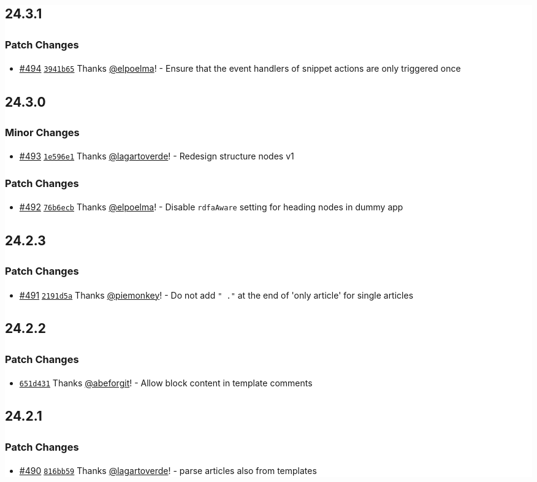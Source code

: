 ## 24.3.1

### Patch Changes

- [#494](https://github.com/lblod/ember-rdfa-editor-lblod-plugins/pull/494) [`3941b65`](https://github.com/lblod/ember-rdfa-editor-lblod-plugins/commit/3941b659fbb710be0aafd34b911a42416a1124c9) Thanks [@elpoelma](https://github.com/elpoelma)! - Ensure that the event handlers of snippet actions are only triggered once

## 24.3.0

### Minor Changes

- [#493](https://github.com/lblod/ember-rdfa-editor-lblod-plugins/pull/493) [`1e596e1`](https://github.com/lblod/ember-rdfa-editor-lblod-plugins/commit/1e596e1db4d201ed2cba0713808d918944c51eb6) Thanks [@lagartoverde](https://github.com/lagartoverde)! - Redesign structure nodes v1

### Patch Changes

- [#492](https://github.com/lblod/ember-rdfa-editor-lblod-plugins/pull/492) [`76b6ecb`](https://github.com/lblod/ember-rdfa-editor-lblod-plugins/commit/76b6ecb4ff09ec18088448fd6da69b9e69f34a7c) Thanks [@elpoelma](https://github.com/elpoelma)! - Disable `rdfaAware` setting for heading nodes in dummy app

## 24.2.3

### Patch Changes

- [#491](https://github.com/lblod/ember-rdfa-editor-lblod-plugins/pull/491) [`2191d5a`](https://github.com/lblod/ember-rdfa-editor-lblod-plugins/commit/2191d5a18669ab15bb64e09ec8e7273020dbca79) Thanks [@piemonkey](https://github.com/piemonkey)! - Do not add `" ."` at the end of 'only article' for single articles

## 24.2.2

### Patch Changes

- [`651d431`](https://github.com/lblod/ember-rdfa-editor-lblod-plugins/commit/651d431f79c13ee85f9265cc01a7389e71392716) Thanks [@abeforgit](https://github.com/abeforgit)! - Allow block content in template comments

## 24.2.1

### Patch Changes

- [#490](https://github.com/lblod/ember-rdfa-editor-lblod-plugins/pull/490) [`816bb59`](https://github.com/lblod/ember-rdfa-editor-lblod-plugins/commit/816bb59edb6e8e51dee6ee1ad26acb1b7ad44761) Thanks [@lagartoverde](https://github.com/lagartoverde)! - parse articles also from templates
